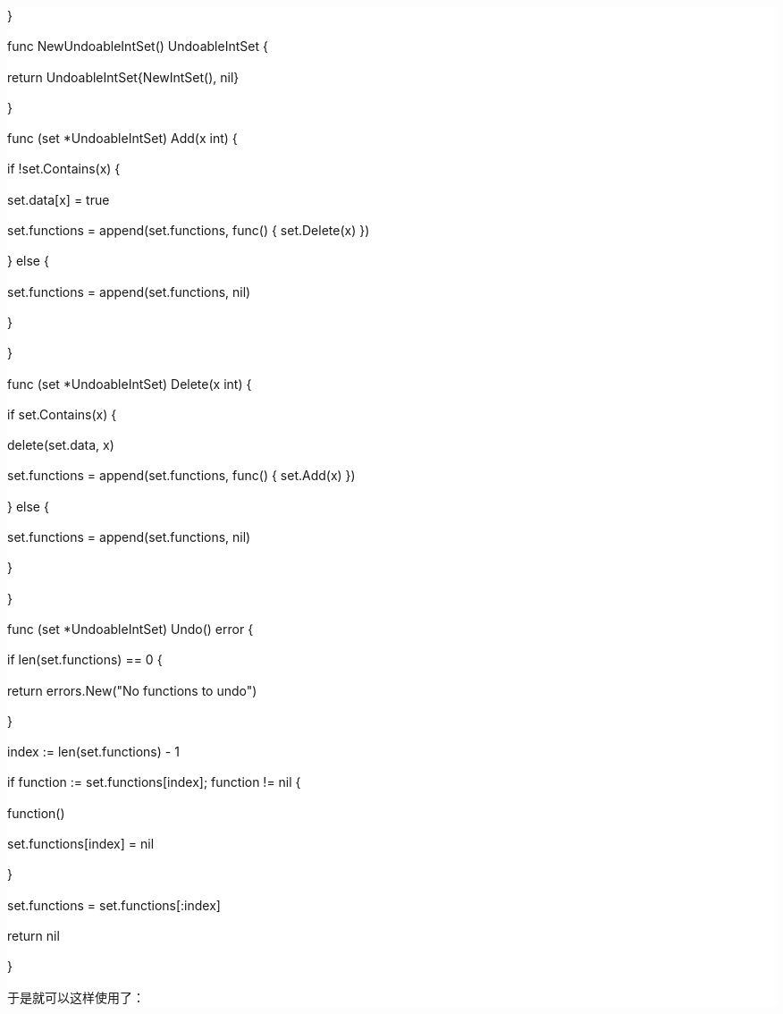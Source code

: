 }

func NewUndoableIntSet() UndoableIntSet {

return UndoableIntSet{NewIntSet(), nil}

}

func (set \*UndoableIntSet) Add(x int) {

if !set.Contains(x) {

set.data\[x\] = true

set.functions = append(set.functions, func() { set.Delete(x) })

} else {

set.functions = append(set.functions, nil)

}

}

func (set \*UndoableIntSet) Delete(x int) {

if set.Contains(x) {

delete(set.data, x)

set.functions = append(set.functions, func() { set.Add(x) })

} else {

set.functions = append(set.functions, nil)

}

}

func (set \*UndoableIntSet) Undo() error {

if len(set.functions) == 0 {

return errors.New("No functions to undo")

}

index := len(set.functions) - 1

if function := set.functions\[index\]; function != nil {

function()

set.functions\[index\] = nil

}

set.functions = set.functions\[:index\]

return nil

}

于是就可以这样使用了：
